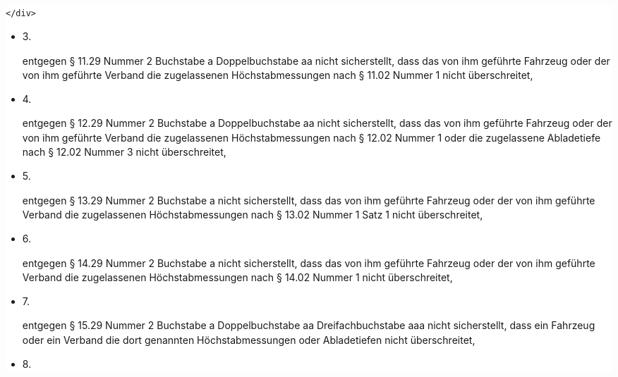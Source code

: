     </div>

  - 3\.
    
    <div style="">
    
    entgegen § 11.29 Nummer 2 Buchstabe a Doppelbuchstabe aa nicht
    sicherstellt, dass das von ihm geführte Fahrzeug oder der von ihm
    geführte Verband die zugelassenen Höchstabmessungen nach § 11.02
    Nummer 1 nicht überschreitet,
    
    </div>

  - 4\.
    
    <div style="">
    
    entgegen § 12.29 Nummer 2 Buchstabe a Doppelbuchstabe aa nicht
    sicherstellt, dass das von ihm geführte Fahrzeug oder der von ihm
    geführte Verband die zugelassenen Höchstabmessungen nach § 12.02
    Nummer 1 oder die zugelassene Abladetiefe nach § 12.02 Nummer 3
    nicht überschreitet,
    
    </div>

  - 5\.
    
    <div style="">
    
    entgegen § 13.29 Nummer 2 Buchstabe a nicht sicherstellt, dass das
    von ihm geführte Fahrzeug oder der von ihm geführte Verband die
    zugelassenen Höchstabmessungen nach § 13.02 Nummer 1 Satz 1 nicht
    überschreitet,
    
    </div>

  - 6\.
    
    <div style="">
    
    entgegen § 14.29 Nummer 2 Buchstabe a nicht sicherstellt, dass das
    von ihm geführte Fahrzeug oder der von ihm geführte Verband die
    zugelassenen Höchstabmessungen nach § 14.02 Nummer 1 nicht
    überschreitet,
    
    </div>

  - 7\.
    
    <div style="">
    
    entgegen § 15.29 Nummer 2 Buchstabe a Doppelbuchstabe aa
    Dreifachbuchstabe aaa nicht sicherstellt, dass ein Fahrzeug oder ein
    Verband die dort genannten Höchstabmessungen oder Abladetiefen nicht
    überschreitet,
    
    </div>

  - 8\.
    
    <div style="">
    